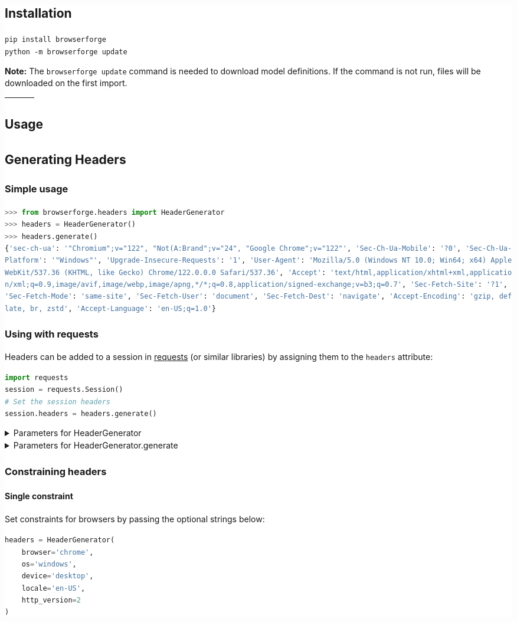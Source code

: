 ## Installation

```
pip install browserforge
python -m browserforge update
```

**Note:** The `browserforge update` command is needed to download model definitions. If the command is not run, files will be downloaded on the first import.

<hr width=50>

## Usage

## Generating Headers

### Simple usage

```py
>>> from browserforge.headers import HeaderGenerator
>>> headers = HeaderGenerator()
>>> headers.generate()
{'sec-ch-ua': '"Chromium";v="122", "Not(A:Brand";v="24", "Google Chrome";v="122"', 'Sec-Ch-Ua-Mobile': '?0', 'Sec-Ch-Ua-Platform': '"Windows"', 'Upgrade-Insecure-Requests': '1', 'User-Agent': 'Mozilla/5.0 (Windows NT 10.0; Win64; x64) AppleWebKit/537.36 (KHTML, like Gecko) Chrome/122.0.0.0 Safari/537.36', 'Accept': 'text/html,application/xhtml+xml,application/xml;q=0.9,image/avif,image/webp,image/apng,*/*;q=0.8,application/signed-exchange;v=b3;q=0.7', 'Sec-Fetch-Site': '?1', 'Sec-Fetch-Mode': 'same-site', 'Sec-Fetch-User': 'document', 'Sec-Fetch-Dest': 'navigate', 'Accept-Encoding': 'gzip, deflate, br, zstd', 'Accept-Language': 'en-US;q=1.0'}
```

### Using with requests

Headers can be added to a session in [requests](https://github.com/psf/requests) (or similar libraries) by assigning them to the `headers` attribute:

```py
import requests
session = requests.Session()
# Set the session headers
session.headers = headers.generate()
```

<details><summary>Parameters for HeaderGenerator</summary></details>

<details><summary>Parameters for HeaderGenerator.generate</summary></details>

### Constraining headers

#### Single constraint

Set constraints for browsers by passing the optional strings below:

```py
headers = HeaderGenerator(
    browser='chrome',
    os='windows',
    device='desktop',
    locale='en-US',
    http_version=2
)
```
